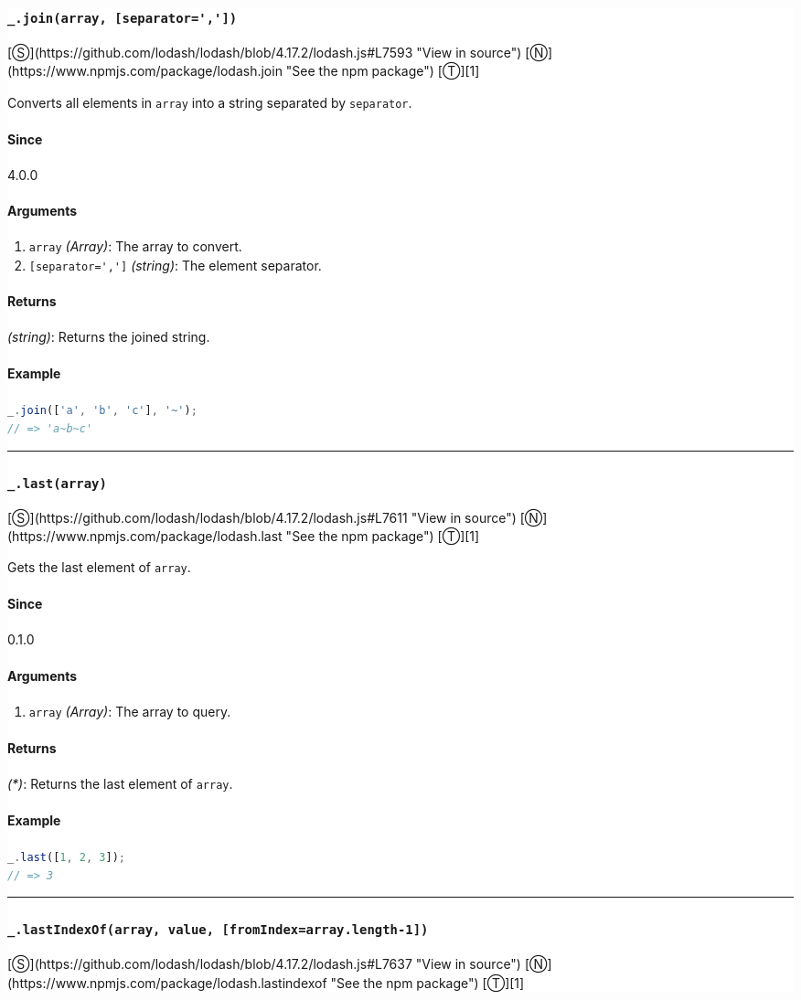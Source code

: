 



<h3 id="_joinarray-separator-"><code>_.join(array, [separator=','])</code></h3>
[&#x24C8;](https://github.com/lodash/lodash/blob/4.17.2/lodash.js#L7593 "View in source") [&#x24C3;](https://www.npmjs.com/package/lodash.join "See the npm package") [&#x24C9;][1]

Converts all elements in `array` into a string separated by `separator`.

#### Since
4.0.0

#### Arguments
1. `array` *(Array)*: The array to convert.
2. `[separator=',']` *(string)*: The element separator.

#### Returns
*(string)*: Returns the joined string.

#### Example
```js
_.join(['a', 'b', 'c'], '~');
// => 'a~b~c'
```
---





<h3 id="_lastarray"><code>_.last(array)</code></h3>
[&#x24C8;](https://github.com/lodash/lodash/blob/4.17.2/lodash.js#L7611 "View in source") [&#x24C3;](https://www.npmjs.com/package/lodash.last "See the npm package") [&#x24C9;][1]

Gets the last element of `array`.

#### Since
0.1.0

#### Arguments
1. `array` *(Array)*: The array to query.

#### Returns
*(&#42;)*: Returns the last element of `array`.

#### Example
```js
_.last([1, 2, 3]);
// => 3
```
---





<h3 id="_lastindexofarray-value-fromindexarraylength-1"><code>_.lastIndexOf(array, value, [fromIndex=array.length-1])</code></h3>
[&#x24C8;](https://github.com/lodash/lodash/blob/4.17.2/lodash.js#L7637 "View in source") [&#x24C3;](https://www.npmjs.com/package/lodash.lastindexof "See the npm package") [&#x24C9;][1]
